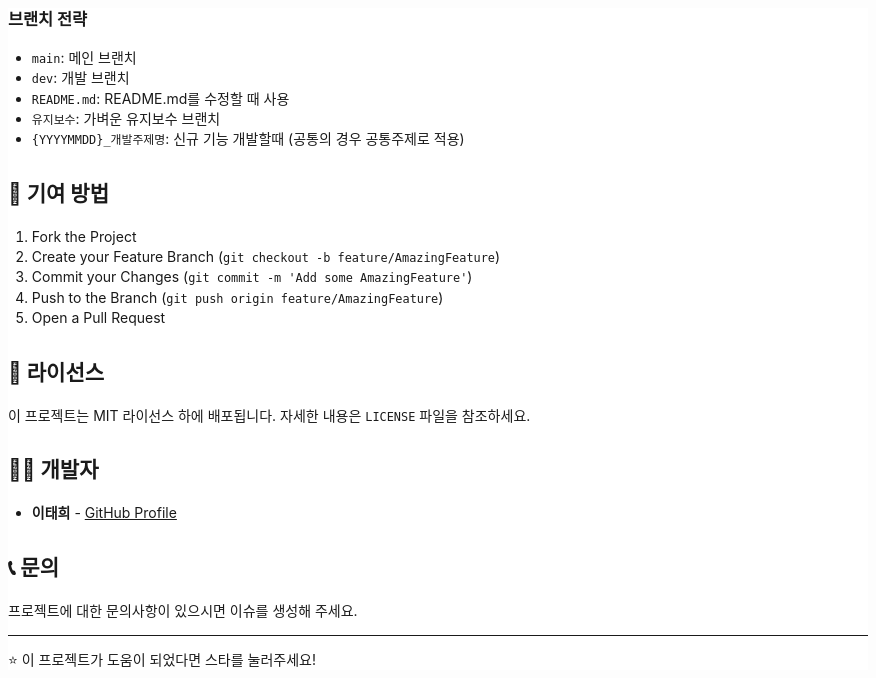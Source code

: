 ### 브랜치 전략
- `main`: 메인 브랜치
- `dev`: 개발 브랜치
- `README.md`: README.md를 수정할 때 사용 
- `유지보수`: 가벼운 유지보수 브랜치
- `{YYYYMMDD}_개발주제명`: 신규 기능 개발할때 (공통의 경우 공통주제로 적용)

## 🤝 기여 방법

1. Fork the Project
2. Create your Feature Branch (`git checkout -b feature/AmazingFeature`)
3. Commit your Changes (`git commit -m 'Add some AmazingFeature'`)
4. Push to the Branch (`git push origin feature/AmazingFeature`)
5. Open a Pull Request

## 📄 라이선스

이 프로젝트는 MIT 라이선스 하에 배포됩니다. 자세한 내용은 `LICENSE` 파일을 참조하세요.

## 👨‍💻 개발자

- **이태희** - [GitHub Profile](https://github.com/developerleetaehee)

## 📞 문의

프로젝트에 대한 문의사항이 있으시면 이슈를 생성해 주세요.

---

⭐ 이 프로젝트가 도움이 되었다면 스타를 눌러주세요!
